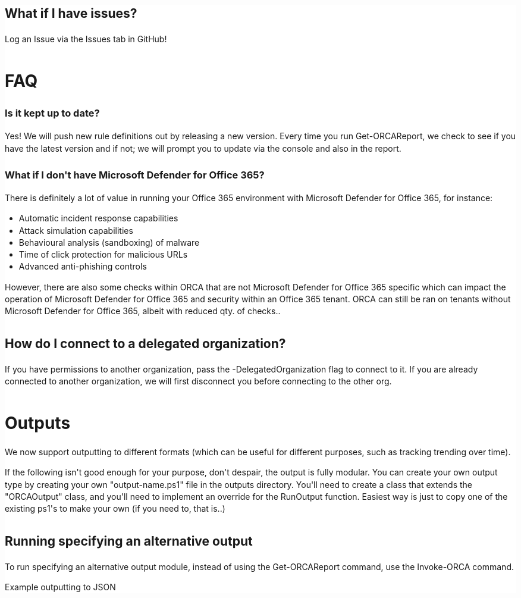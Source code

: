## What if I have issues?

Log an Issue via the Issues tab in GitHub!

# FAQ

### Is it kept up to date?

Yes! We will push new rule definitions out by releasing a new version. Every time you run Get-ORCAReport, we check to see if you have the latest version and if not; we will prompt you to update via the console and also in the report.

### What if I don't have Microsoft Defender for Office 365?

There is definitely a lot of value in running your Office 365 environment with Microsoft Defender for Office 365, for instance:
* Automatic incident response capabilities
* Attack simulation capabilities
* Behavioural analysis (sandboxing) of malware
* Time of click protection for malicious URLs
* Advanced anti-phishing controls

However, there are also some checks within ORCA that are not Microsoft Defender for Office 365 specific which can impact the operation of Microsoft Defender for Office 365 and security within an Office 365 tenant. ORCA can still be ran on tenants without Microsoft Defender for Office 365, albeit with reduced qty. of checks..

## How do I connect to a delegated organization?

If you have permissions to another organization, pass the -DelegatedOrganization flag to connect to it. If you are already connected to another organization, we will
first disconnect you before connecting to the other org.

# Outputs

We now support outputting to different formats (which can be useful for different purposes, such as tracking trending over time).

If the following isn't good enough for your purpose, don't despair, the output is fully modular. You can create your own output type by creating your own "output-name.ps1" file in the outputs directory. You'll need to create a class that extends the "ORCAOutput" class, and you'll need to implement an override for the RunOutput function. Easiest way is just to copy one of the existing ps1's to make your own (if you need to, that is..)

## Running specifying an alternative output

To run specifying an alternative output module, instead of using the Get-ORCAReport command, use the Invoke-ORCA command.

Example outputting to JSON
